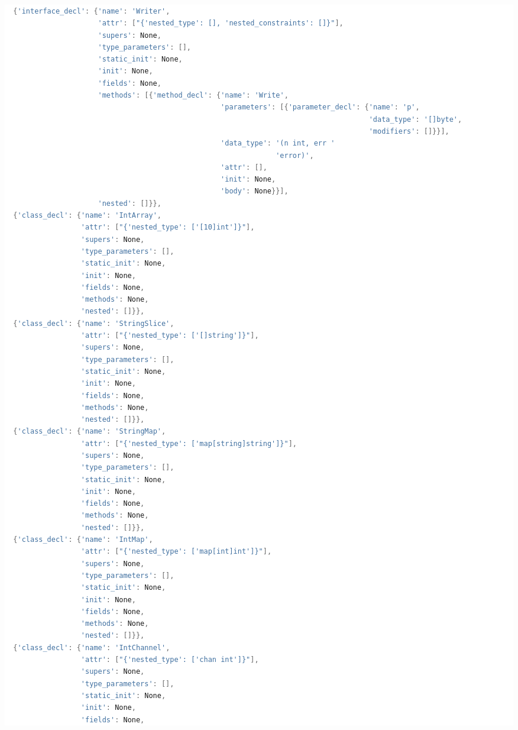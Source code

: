    ```go
     {'interface_decl': {'name': 'Writer',
                         'attr': ["{'nested_type': [], 'nested_constraints': []}"],
                         'supers': None,
                         'type_parameters': [],
                         'static_init': None,
                         'init': None,
                         'fields': None,
                         'methods': [{'method_decl': {'name': 'Write',
                                                      'parameters': [{'parameter_decl': {'name': 'p',
                                                                                         'data_type': '[]byte',
                                                                                         'modifiers': []}}],
                                                      'data_type': '(n int, err '
                                                                   'error)',
                                                      'attr': [],
                                                      'init': None,
                                                      'body': None}}],
                         'nested': []}},
     {'class_decl': {'name': 'IntArray',
                     'attr': ["{'nested_type': ['[10]int']}"],
                     'supers': None,
                     'type_parameters': [],
                     'static_init': None,
                     'init': None,
                     'fields': None,
                     'methods': None,
                     'nested': []}},
     {'class_decl': {'name': 'StringSlice',
                     'attr': ["{'nested_type': ['[]string']}"],
                     'supers': None,
                     'type_parameters': [],
                     'static_init': None,
                     'init': None,
                     'fields': None,
                     'methods': None,
                     'nested': []}},
     {'class_decl': {'name': 'StringMap',
                     'attr': ["{'nested_type': ['map[string]string']}"],
                     'supers': None,
                     'type_parameters': [],
                     'static_init': None,
                     'init': None,
                     'fields': None,
                     'methods': None,
                     'nested': []}},
     {'class_decl': {'name': 'IntMap',
                     'attr': ["{'nested_type': ['map[int]int']}"],
                     'supers': None,
                     'type_parameters': [],
                     'static_init': None,
                     'init': None,
                     'fields': None,
                     'methods': None,
                     'nested': []}},
     {'class_decl': {'name': 'IntChannel',
                     'attr': ["{'nested_type': ['chan int']}"],
                     'supers': None,
                     'type_parameters': [],
                     'static_init': None,
                     'init': None,
                     'fields': None,
   ```